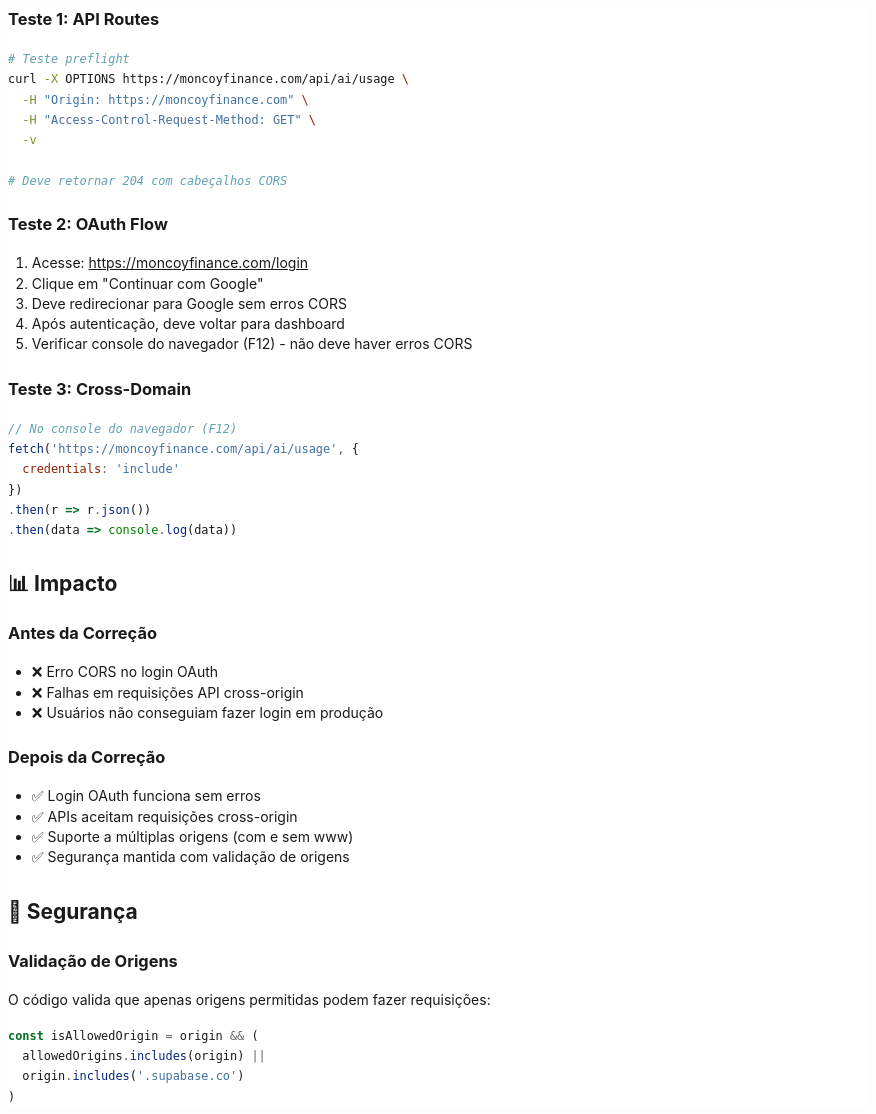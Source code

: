 ### Teste 1: API Routes

```bash
# Teste preflight
curl -X OPTIONS https://moncoyfinance.com/api/ai/usage \
  -H "Origin: https://moncoyfinance.com" \
  -H "Access-Control-Request-Method: GET" \
  -v

# Deve retornar 204 com cabeçalhos CORS
```

### Teste 2: OAuth Flow

1. Acesse: https://moncoyfinance.com/login
2. Clique em "Continuar com Google"
3. Deve redirecionar para Google sem erros CORS
4. Após autenticação, deve voltar para dashboard
5. Verificar console do navegador (F12) - não deve haver erros CORS

### Teste 3: Cross-Domain

```javascript
// No console do navegador (F12)
fetch('https://moncoyfinance.com/api/ai/usage', {
  credentials: 'include'
})
.then(r => r.json())
.then(data => console.log(data))
```

## 📊 Impacto

### Antes da Correção
- ❌ Erro CORS no login OAuth
- ❌ Falhas em requisições API cross-origin
- ❌ Usuários não conseguiam fazer login em produção

### Depois da Correção
- ✅ Login OAuth funciona sem erros
- ✅ APIs aceitam requisições cross-origin
- ✅ Suporte a múltiplas origens (com e sem www)
- ✅ Segurança mantida com validação de origens

## 🔐 Segurança

### Validação de Origens

O código valida que apenas origens permitidas podem fazer requisições:

```typescript
const isAllowedOrigin = origin && (
  allowedOrigins.includes(origin) || 
  origin.includes('.supabase.co')
)
```
